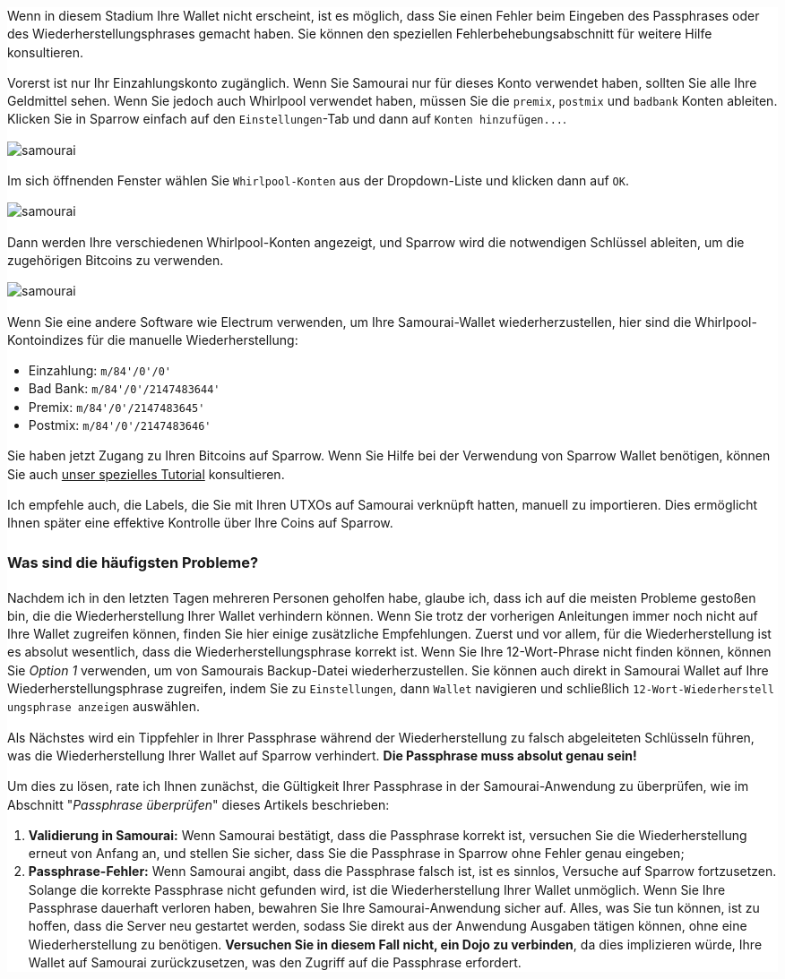 Wenn in diesem Stadium Ihre Wallet nicht erscheint, ist es möglich, dass Sie einen Fehler beim Eingeben des Passphrases oder des Wiederherstellungsphrases gemacht haben. Sie können den speziellen Fehlerbehebungsabschnitt für weitere Hilfe konsultieren.

Vorerst ist nur Ihr Einzahlungskonto zugänglich. Wenn Sie Samourai nur für dieses Konto verwendet haben, sollten Sie alle Ihre Geldmittel sehen. Wenn Sie jedoch auch Whirlpool verwendet haben, müssen Sie die `premix`, `postmix` und `badbank` Konten ableiten. Klicken Sie in Sparrow einfach auf den `Einstellungen`-Tab und dann auf `Konten hinzufügen...`.

![samourai](assets/24.webp)

Im sich öffnenden Fenster wählen Sie `Whirlpool-Konten` aus der Dropdown-Liste und klicken dann auf `OK`.

![samourai](assets/25.webp)

Dann werden Ihre verschiedenen Whirlpool-Konten angezeigt, und Sparrow wird die notwendigen Schlüssel ableiten, um die zugehörigen Bitcoins zu verwenden.

![samourai](assets/26.webp)

Wenn Sie eine andere Software wie Electrum verwenden, um Ihre Samourai-Wallet wiederherzustellen, hier sind die Whirlpool-Kontoindizes für die manuelle Wiederherstellung:
- Einzahlung: `m/84'/0'/0'`
- Bad Bank: `m/84'/0'/2147483644'`
- Premix: `m/84'/0'/2147483645'`
- Postmix: `m/84'/0'/2147483646'`

Sie haben jetzt Zugang zu Ihren Bitcoins auf Sparrow. Wenn Sie Hilfe bei der Verwendung von Sparrow Wallet benötigen, können Sie auch [unser spezielles Tutorial](https://planb.network/tutorials/wallet/desktop/sparrow-7e9a77c0-013d-4f8e-a811-408b71dc7607) konsultieren.

Ich empfehle auch, die Labels, die Sie mit Ihren UTXOs auf Samourai verknüpft hatten, manuell zu importieren. Dies ermöglicht Ihnen später eine effektive Kontrolle über Ihre Coins auf Sparrow.

### Was sind die häufigsten Probleme?
Nachdem ich in den letzten Tagen mehreren Personen geholfen habe, glaube ich, dass ich auf die meisten Probleme gestoßen bin, die die Wiederherstellung Ihrer Wallet verhindern können. Wenn Sie trotz der vorherigen Anleitungen immer noch nicht auf Ihre Wallet zugreifen können, finden Sie hier einige zusätzliche Empfehlungen. Zuerst und vor allem, für die Wiederherstellung ist es absolut wesentlich, dass die Wiederherstellungsphrase korrekt ist. Wenn Sie Ihre 12-Wort-Phrase nicht finden können, können Sie *Option 1* verwenden, um von Samourais Backup-Datei wiederherzustellen. Sie können auch direkt in Samourai Wallet auf Ihre Wiederherstellungsphrase zugreifen, indem Sie zu `Einstellungen`, dann `Wallet` navigieren und schließlich `12-Wort-Wiederherstellungsphrase anzeigen` auswählen.

Als Nächstes wird ein Tippfehler in Ihrer Passphrase während der Wiederherstellung zu falsch abgeleiteten Schlüsseln führen, was die Wiederherstellung Ihrer Wallet auf Sparrow verhindert. **Die Passphrase muss absolut genau sein!**

Um dies zu lösen, rate ich Ihnen zunächst, die Gültigkeit Ihrer Passphrase in der Samourai-Anwendung zu überprüfen, wie im Abschnitt "_Passphrase überprüfen_" dieses Artikels beschrieben:
1. **Validierung in Samourai:** Wenn Samourai bestätigt, dass die Passphrase korrekt ist, versuchen Sie die Wiederherstellung erneut von Anfang an, und stellen Sie sicher, dass Sie die Passphrase in Sparrow ohne Fehler genau eingeben;
2. **Passphrase-Fehler:** Wenn Samourai angibt, dass die Passphrase falsch ist, ist es sinnlos, Versuche auf Sparrow fortzusetzen. Solange die korrekte Passphrase nicht gefunden wird, ist die Wiederherstellung Ihrer Wallet unmöglich. Wenn Sie Ihre Passphrase dauerhaft verloren haben, bewahren Sie Ihre Samourai-Anwendung sicher auf. Alles, was Sie tun können, ist zu hoffen, dass die Server neu gestartet werden, sodass Sie direkt aus der Anwendung Ausgaben tätigen können, ohne eine Wiederherstellung zu benötigen. **Versuchen Sie in diesem Fall nicht, ein Dojo zu verbinden**, da dies implizieren würde, Ihre Wallet auf Samourai zurückzusetzen, was den Zugriff auf die Passphrase erfordert.
